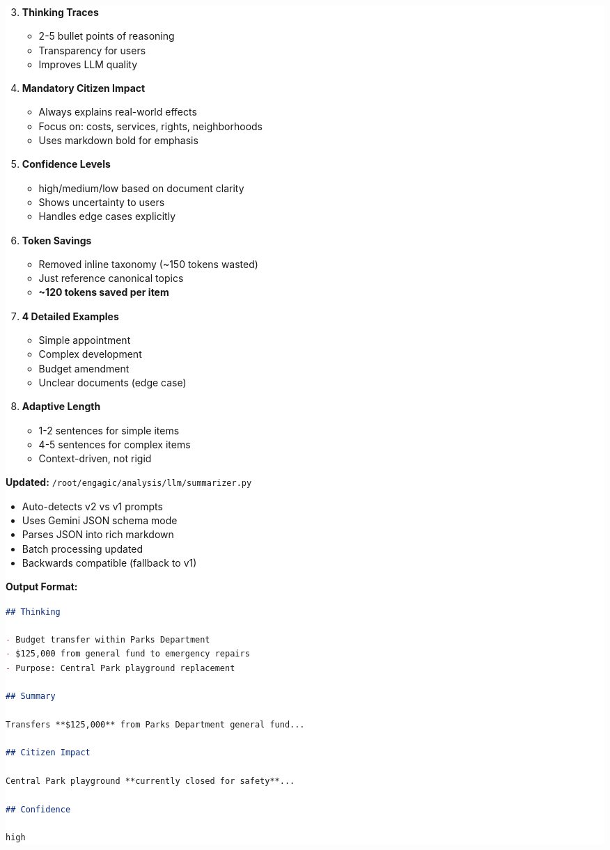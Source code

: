 3. **Thinking Traces**
   - 2-5 bullet points of reasoning
   - Transparency for users
   - Improves LLM quality

4. **Mandatory Citizen Impact**
   - Always explains real-world effects
   - Focus on: costs, services, rights, neighborhoods
   - Uses markdown bold for emphasis

5. **Confidence Levels**
   - high/medium/low based on document clarity
   - Shows uncertainty to users
   - Handles edge cases explicitly

6. **Token Savings**
   - Removed inline taxonomy (~150 tokens wasted)
   - Just reference canonical topics
   - **~120 tokens saved per item**

7. **4 Detailed Examples**
   - Simple appointment
   - Complex development
   - Budget amendment
   - Unclear documents (edge case)

8. **Adaptive Length**
   - 1-2 sentences for simple items
   - 4-5 sentences for complex items
   - Context-driven, not rigid

**Updated:** `/root/engagic/analysis/llm/summarizer.py`
- Auto-detects v2 vs v1 prompts
- Uses Gemini JSON schema mode
- Parses JSON into rich markdown
- Batch processing updated
- Backwards compatible (fallback to v1)

**Output Format:**
```markdown
## Thinking

- Budget transfer within Parks Department
- $125,000 from general fund to emergency repairs
- Purpose: Central Park playground replacement

## Summary

Transfers **$125,000** from Parks Department general fund...

## Citizen Impact

Central Park playground **currently closed for safety**...

## Confidence

high
```

